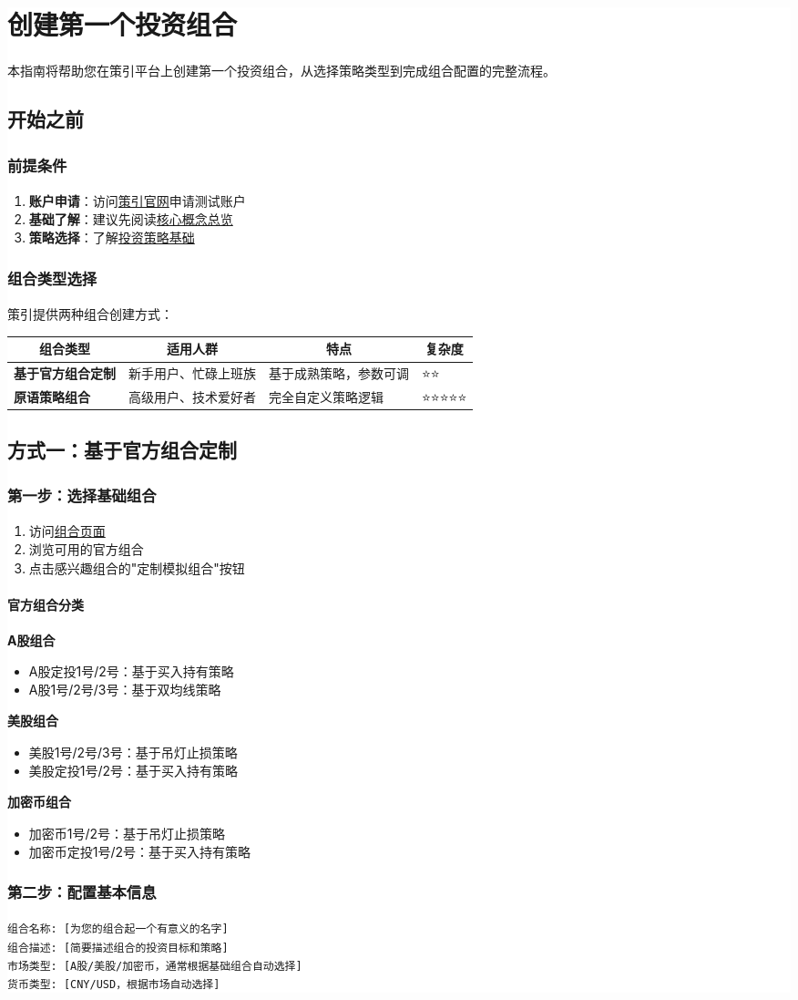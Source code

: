# 创建第一个投资组合

本指南将帮助您在策引平台上创建第一个投资组合，从选择策略类型到完成组合配置的完整流程。

## 开始之前

### 前提条件
1. **账户申请**：访问[策引官网](https://www.myinvestpilot.com)申请测试账户
2. **基础了解**：建议先阅读[核心概念总览](/docs/concepts/overview)
3. **策略选择**：了解[投资策略基础](/docs/strategies/basic-concepts)

### 组合类型选择

策引提供两种组合创建方式：

| 组合类型 | 适用人群 | 特点 | 复杂度 |
|---------|---------|------|--------|
| **基于官方组合定制** | 新手用户、忙碌上班族 | 基于成熟策略，参数可调 | ⭐⭐ |
| **原语策略组合** | 高级用户、技术爱好者 | 完全自定义策略逻辑 | ⭐⭐⭐⭐⭐ |

## 方式一：基于官方组合定制

### 第一步：选择基础组合

1. 访问[组合页面](https://www.myinvestpilot.com/portfolios/)
2. 浏览可用的官方组合
3. 点击感兴趣组合的"定制模拟组合"按钮

#### 官方组合分类

**A股组合**
- A股定投1号/2号：基于买入持有策略
- A股1号/2号/3号：基于双均线策略

**美股组合**  
- 美股1号/2号/3号：基于吊灯止损策略
- 美股定投1号/2号：基于买入持有策略

**加密币组合**
- 加密币1号/2号：基于吊灯止损策略  
- 加密币定投1号/2号：基于买入持有策略

### 第二步：配置基本信息

```
组合名称: [为您的组合起一个有意义的名字]
组合描述: [简要描述组合的投资目标和策略]
市场类型: [A股/美股/加密币，通常根据基础组合自动选择]
货币类型: [CNY/USD，根据市场自动选择]
```
